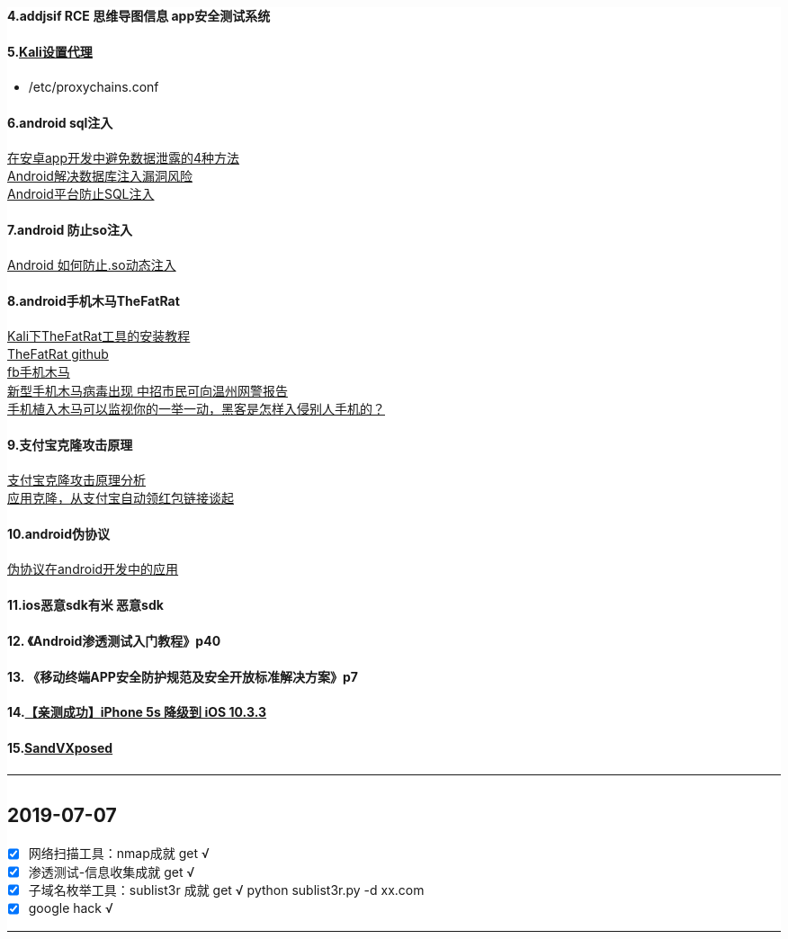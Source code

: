 #### 4.addjsif RCE 思维导图信息 app安全测试系统

#### 5.[Kali设置代理](https://www.cnblogs.com/Hi-blog/p/6931797.html)  
* /etc/proxychains.conf

#### 6.android sql注入
[在安卓app开发中避免数据泄露的4种方法](http://www.scmmwl.com/kaifa/1069.html)  
[Android解决数据库注入漏洞风险](https://blog.csdn.net/lintax/article/details/79831376)  
[Android平台防止SQL注入](https://blog.csdn.net/tobi2015/article/details/52404036)  

#### 7.android 防止so注入
[Android 如何防止.so动态注入](https://ask.csdn.net/questions/655016)  

#### 8.android手机木马TheFatRat
[Kali下TheFatRat工具的安装教程](https://blog.csdn.net/Ljt101222/article/details/83658039)  
[TheFatRat github](https://github.com/Screetsec/TheFatRat)  
[fb手机木马](https://www.freebuf.com/tag/%E6%89%8B%E6%9C%BA%E6%9C%A8%E9%A9%AC)  
[新型手机木马病毒出现 中招市民可向温州网警报告](https://zj.qq.com/a/20180307/004522.htm)  
[手机植入木马可以监视你的一举一动，黑客是怎样入侵别人手机的？](https://cloud.tencent.com/developer/news/101261)  

#### 9.支付宝克隆攻击原理
[支付宝克隆攻击原理分析](https://www.cnblogs.com/goodhacker/p/8748681.html)  
[应用克隆，从支付宝自动领红包链接谈起](https://www.freebuf.com/articles/terminal/160544.html)  

#### 10.android伪协议
[伪协议在android开发中的应用](https://blog.csdn.net/ddnosh/article/details/101273441)  

#### 11.ios恶意sdk有米 恶意sdk
#### 12. 《Android渗透测试入门教程》p40
#### 13. 《移动终端APP安全防护规范及安全开放标准解决方案》p7
#### 14.[【亲测成功】iPhone 5s 降级到 iOS 10.3.3](https://mp.weixin.qq.com/s?__biz=MzI3MDcwMjE2Ng==&mid=2247483676&idx=1&sn=4ef47dbe50094486153776d67fef6dfe&chksm=eacc4225ddbbcb339bf9ae936c471ad23b8ddb37f9021ef674b2ed72db5c97047827fed1b47f&mpshare=1&scene=23&srcid=&sharer_sharetime=1572185977121&sharer_shareid=86a547e7c3d38c0854b743ffb851d178)  
#### 15.[SandVXposed](https://github.com/ganyao114/SandVXposed)  

---

## 2019-07-07

- [x] 网络扫描工具：nmap成就 get √
- [x] 渗透测试-信息收集成就 get √
- [x] 子域名枚举工具：sublist3r 成就 get √ python sublist3r.py -d xx.com
- [x] google hack √

---

